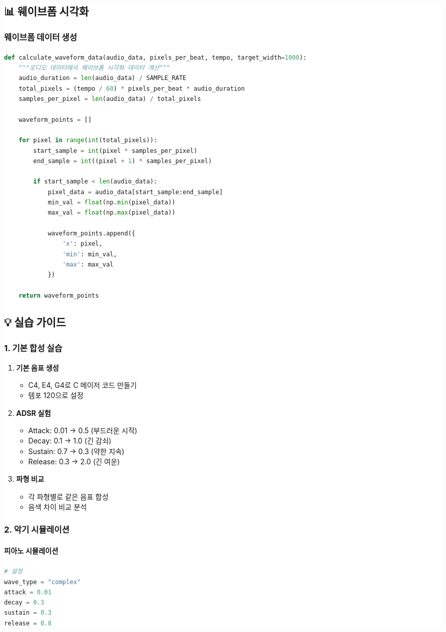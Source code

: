 ## 📊 웨이브폼 시각화

### 웨이브폼 데이터 생성
```python
def calculate_waveform_data(audio_data, pixels_per_beat, tempo, target_width=1000):
    """오디오 데이터에서 웨이브폼 시각화 데이터 계산"""
    audio_duration = len(audio_data) / SAMPLE_RATE
    total_pixels = (tempo / 60) * pixels_per_beat * audio_duration
    samples_per_pixel = len(audio_data) / total_pixels

    waveform_points = []

    for pixel in range(int(total_pixels)):
        start_sample = int(pixel * samples_per_pixel)
        end_sample = int((pixel + 1) * samples_per_pixel)

        if start_sample < len(audio_data):
            pixel_data = audio_data[start_sample:end_sample]
            min_val = float(np.min(pixel_data))
            max_val = float(np.max(pixel_data))

            waveform_points.append({
                'x': pixel,
                'min': min_val,
                'max': max_val
            })

    return waveform_points
```

## 💡 실습 가이드

### 1. 기본 합성 실습

1. **기본 음표 생성**
   - C4, E4, G4로 C 메이저 코드 만들기
   - 템포 120으로 설정

2. **ADSR 실험**
   - Attack: 0.01 → 0.5 (부드러운 시작)
   - Decay: 0.1 → 1.0 (긴 감쇠)
   - Sustain: 0.7 → 0.3 (약한 지속)
   - Release: 0.3 → 2.0 (긴 여운)

3. **파형 비교**
   - 각 파형별로 같은 음표 합성
   - 음색 차이 비교 분석

### 2. 악기 시뮬레이션

#### 피아노 시뮬레이션
```python
# 설정
wave_type = "complex"
attack = 0.01
decay = 0.3
sustain = 0.3
release = 0.8
```

